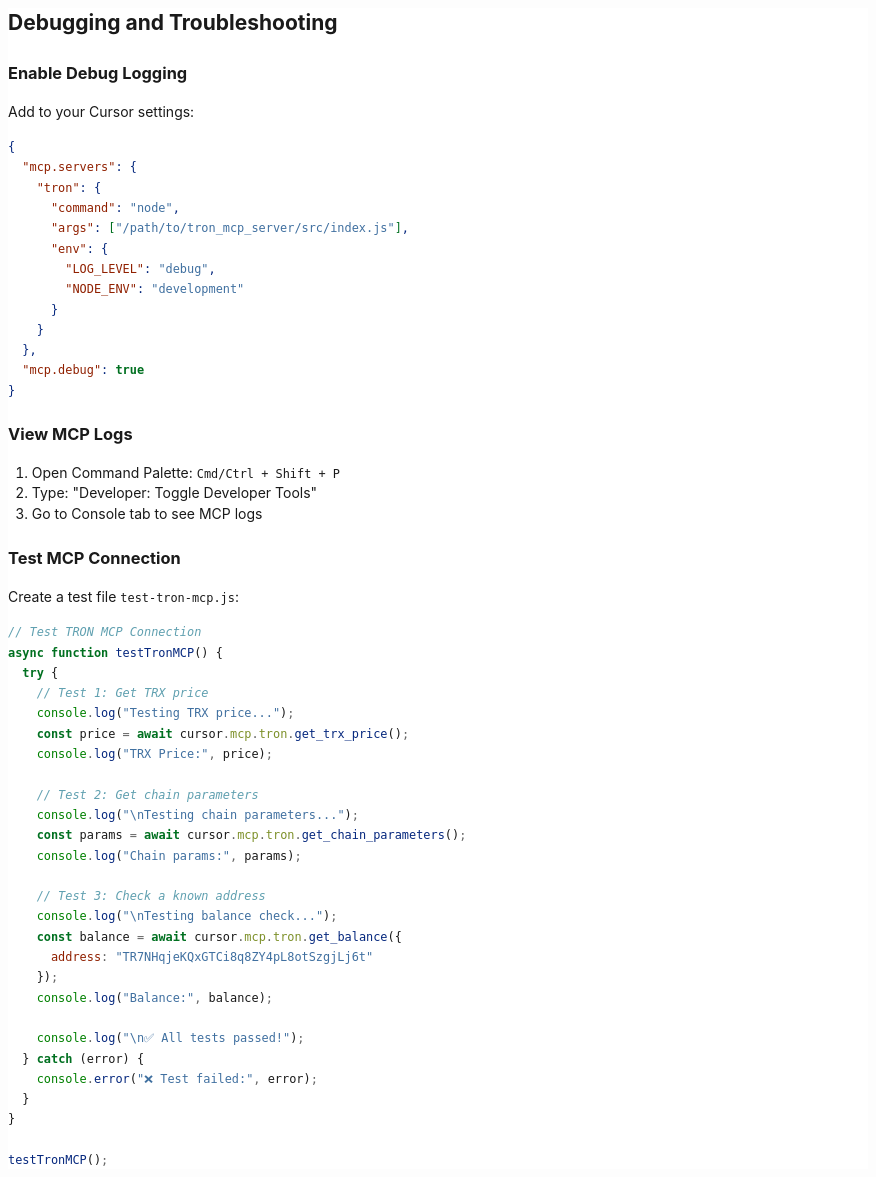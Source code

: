 ## Debugging and Troubleshooting

### Enable Debug Logging

Add to your Cursor settings:

```json
{
  "mcp.servers": {
    "tron": {
      "command": "node",
      "args": ["/path/to/tron_mcp_server/src/index.js"],
      "env": {
        "LOG_LEVEL": "debug",
        "NODE_ENV": "development"
      }
    }
  },
  "mcp.debug": true
}
```

### View MCP Logs

1. Open Command Palette: `Cmd/Ctrl + Shift + P`
2. Type: "Developer: Toggle Developer Tools"
3. Go to Console tab to see MCP logs

### Test MCP Connection

Create a test file `test-tron-mcp.js`:

```javascript
// Test TRON MCP Connection
async function testTronMCP() {
  try {
    // Test 1: Get TRX price
    console.log("Testing TRX price...");
    const price = await cursor.mcp.tron.get_trx_price();
    console.log("TRX Price:", price);
    
    // Test 2: Get chain parameters
    console.log("\nTesting chain parameters...");
    const params = await cursor.mcp.tron.get_chain_parameters();
    console.log("Chain params:", params);
    
    // Test 3: Check a known address
    console.log("\nTesting balance check...");
    const balance = await cursor.mcp.tron.get_balance({
      address: "TR7NHqjeKQxGTCi8q8ZY4pL8otSzgjLj6t"
    });
    console.log("Balance:", balance);
    
    console.log("\n✅ All tests passed!");
  } catch (error) {
    console.error("❌ Test failed:", error);
  }
}

testTronMCP();
```
